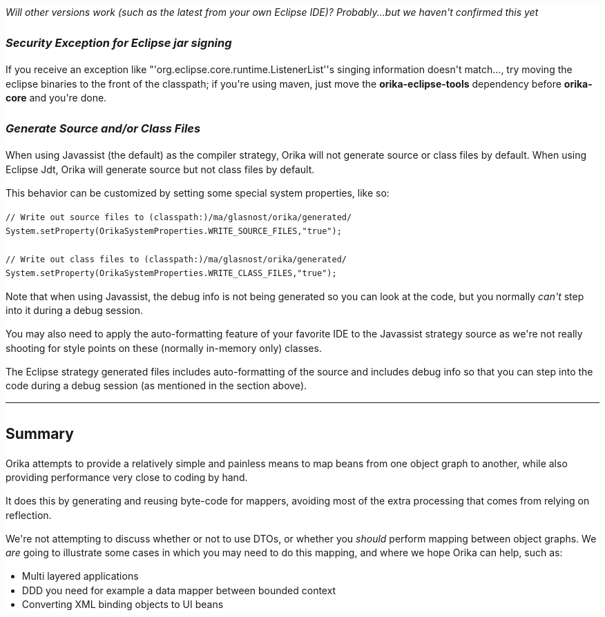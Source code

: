 _Will other versions work (such as the latest from your own Eclipse IDE)? Probably...but we haven't confirmed this yet_

### _Security Exception for Eclipse jar signing_ ###
If you receive an exception like "'org.eclipse.core.runtime.ListenerList''s singing information doesn't match..., try moving the eclipse binaries to the front of the classpath; if you're using maven, just move the **orika-eclipse-tools** dependency before **orika-core** and you're done.

### _Generate Source and/or Class Files_ ###
When using Javassist (the default) as the compiler strategy, Orika will not generate source or class files by default. When using Eclipse Jdt, Orika will generate source but not class files by default.

This behavior can be customized by setting some special system properties, like so:
```
// Write out source files to (classpath:)/ma/glasnost/orika/generated/
System.setProperty(OrikaSystemProperties.WRITE_SOURCE_FILES,"true");

// Write out class files to (classpath:)/ma/glasnost/orika/generated/
System.setProperty(OrikaSystemProperties.WRITE_CLASS_FILES,"true");
```

Note that when using Javassist, the debug info is not being generated  so you can look at the code, but you normally _can't_ step into it during a debug session.

You may also need to apply the auto-formatting feature of your favorite IDE to the Javassist strategy source as we're not really shooting for style points on these (normally in-memory only) classes.

The Eclipse strategy generated files includes auto-formatting of the source and includes debug info so that you can step into the code during a debug session (as mentioned in the section above).

---

## Summary ##

Orika attempts to provide a relatively simple and painless means to map beans from one object graph to another, while also providing performance very close to coding by hand.

It does this by generating and reusing byte-code for mappers, avoiding most of the extra processing that comes from relying on reflection.

We're not attempting to discuss whether or not to use DTOs, or whether you _should_ perform mapping between object graphs. We _are_ going to illustrate some cases in which you may need to do this mapping, and where we hope Orika can help, such as:
  * Multi layered applications
  * DDD you need for example a data mapper between bounded context
  * Converting XML binding objects to UI beans